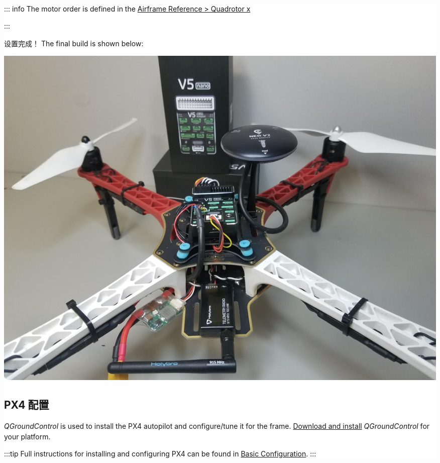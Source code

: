 
  ::: info
  The motor order is defined in the [Airframe Reference > Quadrotor x](../airframes/airframe_reference.md#quadrotor-x)

:::

设置完成！
The final build is shown below:

![Finished Setup](../../assets/airframes/multicopter/dji_f450_cuav_5nano/f450_cuav5_nano_complete.jpg)

## PX4 配置

_QGroundControl_ is used to install the PX4 autopilot and configure/tune it for the frame.
[Download and install](https://qgroundcontrol.com/downloads/) _QGroundControl_ for your platform.

:::tip
Full instructions for installing and configuring PX4 can be found in [Basic Configuration](../config/index.md).
:::
